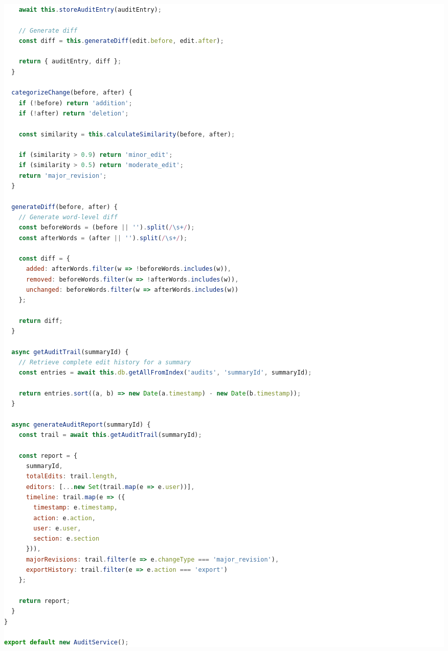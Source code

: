 ```javascript
    await this.storeAuditEntry(auditEntry);
    
    // Generate diff
    const diff = this.generateDiff(edit.before, edit.after);
    
    return { auditEntry, diff };
  }
  
  categorizeChange(before, after) {
    if (!before) return 'addition';
    if (!after) return 'deletion';
    
    const similarity = this.calculateSimilarity(before, after);
    
    if (similarity > 0.9) return 'minor_edit';
    if (similarity > 0.5) return 'moderate_edit';
    return 'major_revision';
  }
  
  generateDiff(before, after) {
    // Generate word-level diff
    const beforeWords = (before || '').split(/\s+/);
    const afterWords = (after || '').split(/\s+/);
    
    const diff = {
      added: afterWords.filter(w => !beforeWords.includes(w)),
      removed: beforeWords.filter(w => !afterWords.includes(w)),
      unchanged: beforeWords.filter(w => afterWords.includes(w))
    };
    
    return diff;
  }
  
  async getAuditTrail(summaryId) {
    // Retrieve complete edit history for a summary
    const entries = await this.db.getAllFromIndex('audits', 'summaryId', summaryId);
    
    return entries.sort((a, b) => new Date(a.timestamp) - new Date(b.timestamp));
  }
  
  async generateAuditReport(summaryId) {
    const trail = await this.getAuditTrail(summaryId);
    
    const report = {
      summaryId,
      totalEdits: trail.length,
      editors: [...new Set(trail.map(e => e.user))],
      timeline: trail.map(e => ({
        timestamp: e.timestamp,
        action: e.action,
        user: e.user,
        section: e.section
      })),
      majorRevisions: trail.filter(e => e.changeType === 'major_revision'),
      exportHistory: trail.filter(e => e.action === 'export')
    };
    
    return report;
  }
}

export default new AuditService();
```